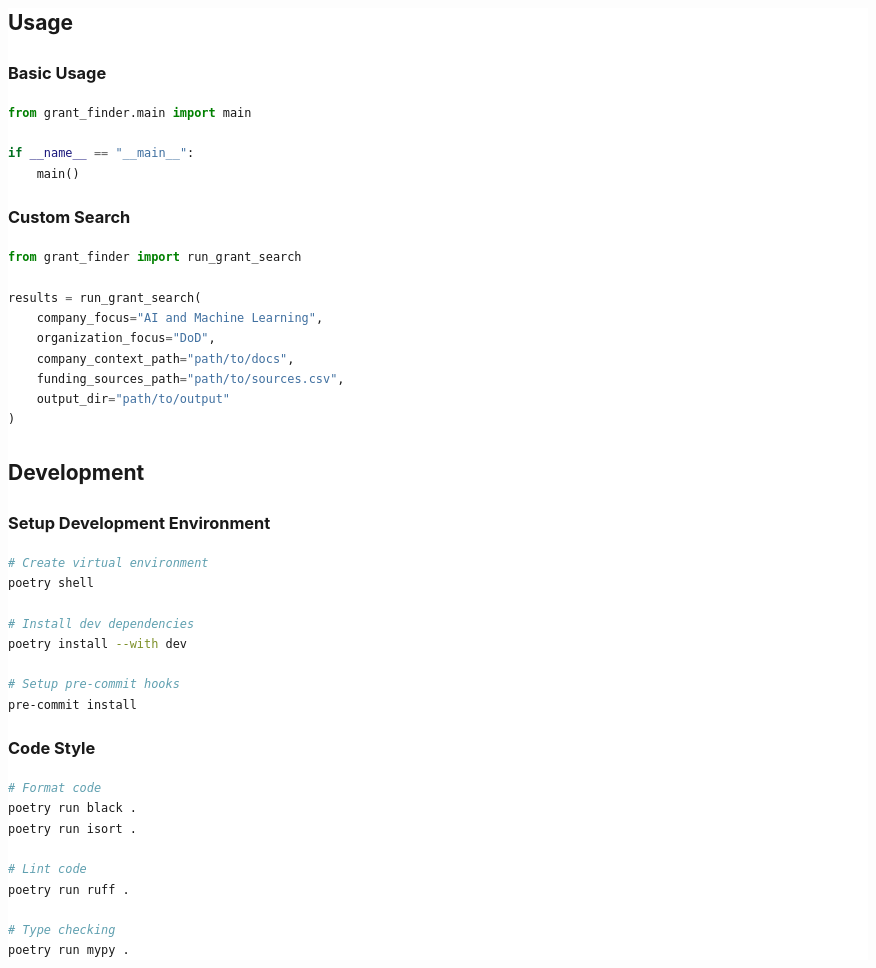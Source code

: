 ## Usage

### Basic Usage
```python
from grant_finder.main import main

if __name__ == "__main__":
    main()
```

### Custom Search
```python
from grant_finder import run_grant_search

results = run_grant_search(
    company_focus="AI and Machine Learning",
    organization_focus="DoD",
    company_context_path="path/to/docs",
    funding_sources_path="path/to/sources.csv",
    output_dir="path/to/output"
)
```

## Development

### Setup Development Environment
```bash
# Create virtual environment
poetry shell

# Install dev dependencies
poetry install --with dev

# Setup pre-commit hooks
pre-commit install
```

### Code Style
```bash
# Format code
poetry run black .
poetry run isort .

# Lint code
poetry run ruff .

# Type checking
poetry run mypy .
```
